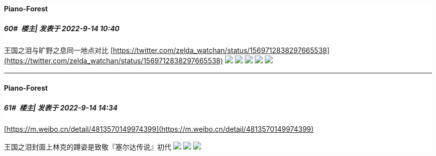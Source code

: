 ####  Piano-Forest  
##### 60#         楼主| 发表于 2022-9-14 10:40

王国之泪与旷野之息同一地点对比
[https://twitter.com/zelda_watchan/status/1569712838297665538](https://twitter.com/zelda_watchan/status/1569712838297665538)
<img src="https://p.sda1.dev/7/9363239b55c41c81f94e2bc207cfb72b/005NIE2aly1h65gkys5whj31pc0yiwl4.jpg" referrerpolicy="no-referrer">
<img src="https://p.sda1.dev/7/817b43330ffe5fb0ef65fd6bc1a2edd0/005NIE2aly1h65gl0rkgyj30sg0g03z3.jpg" referrerpolicy="no-referrer">
<img src="https://p.sda1.dev/7/7d0313467e5e673fd2134e598531d209/005NIE2aly1h65gl01n9tj30nd0d5765.jpg" referrerpolicy="no-referrer">
<img src="https://p.sda1.dev/7/83b81eae4d0b7cea50558d1d29a1312a/005NIE2aly1h65gkz6s2nj30sg0g0dhr.jpg" referrerpolicy="no-referrer">
<img src="https://p.sda1.dev/7/472f3d5b559b7d2784410f872744e454/005NIE2aly1h65gncn6ycj30sg0g0q5b.jpg" referrerpolicy="no-referrer">



*****

####  Piano-Forest  
##### 61#         楼主| 发表于 2022-9-14 14:34

[https://m.weibo.cn/detail/4813570149974399](https://m.weibo.cn/detail/4813570149974399)

王国之泪封面上林克的蹲姿是致敬『塞尔达传说』初代
<img src="https://p.sda1.dev/7/6cc2eceda0a8e4af12a62a9189f9b77c/IMG_20220914_142850.jpg" referrerpolicy="no-referrer">
<img src="https://p.sda1.dev/7/a46252b8a43a3ba95faf4c84a8e608e8/005NIE2aly1h65zyssjvqj30kw0n813k.jpg" referrerpolicy="no-referrer">
<img src="https://p.sda1.dev/7/95eb939011f9421b4d1e8ae9ce720ca5/005NIE2aly1h65zyrbts7j308w06omyg.jpg" referrerpolicy="no-referrer">

